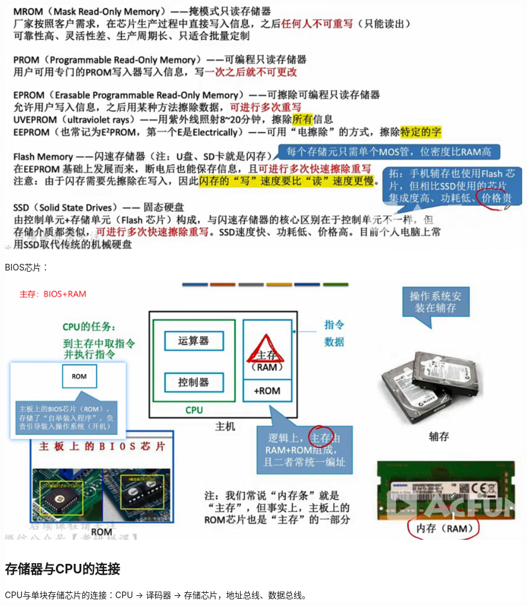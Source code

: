 ![](imgColl/13.各种硬盘.png)

BIOS芯片：

![](imgColl/13.主存.png)

## 存储器与CPU的连接

CPU与单块存储芯片的连接：CPU → 译码器 → 存储芯片，地址总线、数据总线。
